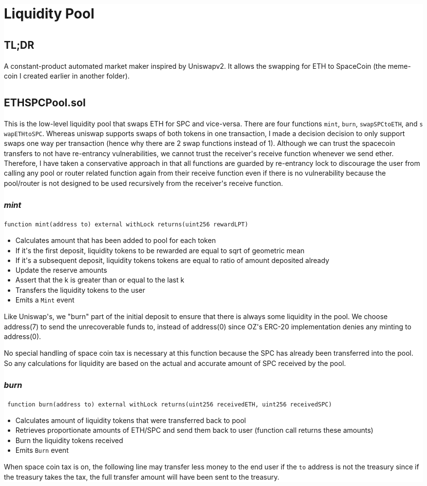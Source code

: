 # Liquidity Pool

## TL;DR

A constant-product automated market maker inspired by Uniswapv2. It allows the swapping for ETH to SpaceCoin (the meme-coin I created earlier in another folder).

## ETHSPCPool.sol

This is the low-level liquidity pool that swaps ETH for SPC and vice-versa. There are four functions `mint`, `burn`, `swapSPCtoETH`, and `swapETHtoSPC`. Whereas uniswap supports swaps of both tokens in one transaction, I made a decision decision to only support swaps one way per transaction (hence why there are 2 swap functions instead of 1). Although we can trust the spacecoin transfers to not have re-entrancy vulnerabilities, we cannot trust the receiver's receive function whenever we send ether. Therefore, I have taken a conservative approach in that all functions are guarded by re-entrancy lock to discourage the user from calling any pool or router related function again from their receive function even if there is no vulnerability because the pool/router is not designed to be used recursively from the receiver's receive function.

### *mint* 
    function mint(address to) external withLock returns(uint256 rewardLPT)
  * Calculates amount that has been added to pool for each token
  * If it's the first deposit, liquidity tokens to be rewarded are equal to sqrt of geometric mean
  * If it's a subsequent deposit, liquidity tokens tokens are equal to ratio of amount deposited already
  * Update the reserve amounts
  * Assert that the k is greater than or equal to the last k
  * Transfers the liquidity tokens to the user
  * Emits a `Mint` event

  Like Uniswap's, we "burn" part of the initial deposit to ensure that there is always some liquidity in the pool. We choose address(7) to send the unrecoverable funds to, instead of address(0) since OZ's ERC-20 implementation denies any minting to address(0).

  No special handling of space coin tax is necessary at this function because the SPC has already been transferred into the pool. So any calculations for liquidity are based on the actual and accurate amount of SPC received by the pool.

### *burn*
     function burn(address to) external withLock returns(uint256 receivedETH, uint256 receivedSPC) 
    
  * Calculates amount of liquidity tokens that were transferred back to pool
  * Retrieves proportionate amounts of ETH/SPC and send them back to user (function call returns these amounts)
  * Burn the liquidity tokens received
  * Emits `Burn` event

  When space coin tax is on, the following line may transfer less money to the end user if the `to` address is not the treasury since if the treasury takes the tax, the full transfer amount will have been sent to the treasury. 
      